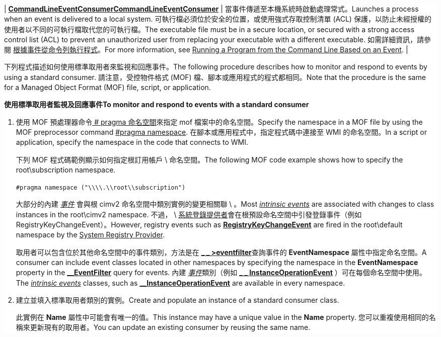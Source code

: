 | [<span data-ttu-id="eefd2-126">**CommandLineEventConsumer**</span><span class="sxs-lookup"><span data-stu-id="eefd2-126">**CommandLineEventConsumer**</span></span>](commandlineeventconsumer.md)   | <span data-ttu-id="eefd2-127">當事件傳遞至本機系統時啟動處理常式。</span><span class="sxs-lookup"><span data-stu-id="eefd2-127">Launches a process when an event is delivered to a local system.</span></span> <span data-ttu-id="eefd2-128">可執行檔必須位於安全的位置，或使用強式存取控制清單 (ACL) 保護，以防止未經授權的使用者以不同的可執行檔取代您的可執行檔。</span><span class="sxs-lookup"><span data-stu-id="eefd2-128">The executable file must be in a secure location, or secured with a strong access control list (ACL) to prevent an unauthorized user from replacing your executable with a different executable.</span></span> <span data-ttu-id="eefd2-129">如需詳細資訊，請參閱 [根據事件從命令列執行程式](running-a-program-from-the-command-line-based-on-an-event.md)。</span><span class="sxs-lookup"><span data-stu-id="eefd2-129">For more information, see [Running a Program from the Command Line Based on an Event](running-a-program-from-the-command-line-based-on-an-event.md).</span></span> |



 

<span data-ttu-id="eefd2-130">下列程式描述如何使用標準取用者來監視和回應事件。</span><span class="sxs-lookup"><span data-stu-id="eefd2-130">The following procedure describes how to monitor and respond to events by using a standard consumer.</span></span> <span data-ttu-id="eefd2-131">請注意，受控物件格式 (MOF) 檔、腳本或應用程式的程式都相同。</span><span class="sxs-lookup"><span data-stu-id="eefd2-131">Note that the procedure is the same for a Managed Object Format (MOF) file, script, or application.</span></span>

<span data-ttu-id="eefd2-132">**使用標準取用者監視及回應事件**</span><span class="sxs-lookup"><span data-stu-id="eefd2-132">**To monitor and respond to events with a standard consumer**</span></span>

1.  <span data-ttu-id="eefd2-133">使用 MOF 預處理器命令[ \# pragma 命名空間](pragma-namespace.md)來指定 mof 檔案中的命名空間。</span><span class="sxs-lookup"><span data-stu-id="eefd2-133">Specify the namespace in a MOF file by using the MOF preprocessor command [\#pragma namespace](pragma-namespace.md).</span></span> <span data-ttu-id="eefd2-134">在腳本或應用程式中，指定程式碼中連接至 WMI 的命名空間。</span><span class="sxs-lookup"><span data-stu-id="eefd2-134">In a script or application, specify the namespace in the code that connects to WMI.</span></span>

    <span data-ttu-id="eefd2-135">下列 MOF 程式碼範例顯示如何指定根訂用帳戶 \\ 命名空間。</span><span class="sxs-lookup"><span data-stu-id="eefd2-135">The following MOF code example shows how to specify the root\\subscription namespace.</span></span>

    ```syntax
    #pragma namespace ("\\\\.\\root\\subscription")
    ```

    <span data-ttu-id="eefd2-136">大部分的內建 [*事件*](gloss-i.md) 會與根 cimv2 命名空間中類別實例的變更相關聯 \\ 。</span><span class="sxs-lookup"><span data-stu-id="eefd2-136">Most [*intrinsic events*](gloss-i.md) are associated with changes to class instances in the root\\cimv2 namespace.</span></span> <span data-ttu-id="eefd2-137">不過， [](/previous-versions/windows/desktop/regprov/registrykeychangeevent) \\ [系統登錄提供者](/previous-versions/windows/desktop/regprov/system-registry-provider)會在根預設命名空間中引發登錄事件（例如 RegistryKeyChangeEvent）。</span><span class="sxs-lookup"><span data-stu-id="eefd2-137">However, registry events such as [**RegistryKeyChangeEvent**](/previous-versions/windows/desktop/regprov/registrykeychangeevent) are fired in the root\\default namespace by the [System Registry Provider](/previous-versions/windows/desktop/regprov/system-registry-provider).</span></span>

    <span data-ttu-id="eefd2-138">取用者可以包含位於其他命名空間中的事件類別，方法是在 [**\_ \_ >eventfilter**](--eventfilter.md)查詢事件的 **EventNamespace** 屬性中指定命名空間。</span><span class="sxs-lookup"><span data-stu-id="eefd2-138">A consumer can include event classes located in other namespaces by specifying the namespace in the **EventNamespace** property in the [**\_\_EventFilter**](--eventfilter.md) query for events.</span></span> <span data-ttu-id="eefd2-139">內建 [*事件*](gloss-i.md)類別（例如 [**\_ \_ InstanceOperationEvent**](--instanceoperationevent.md) ）可在每個命名空間中使用。</span><span class="sxs-lookup"><span data-stu-id="eefd2-139">The [*intrinsic events*](gloss-i.md) classes, such as [**\_\_InstanceOperationEvent**](--instanceoperationevent.md) are available in every namespace.</span></span>

2.  <span data-ttu-id="eefd2-140">建立並填入標準取用者類別的實例。</span><span class="sxs-lookup"><span data-stu-id="eefd2-140">Create and populate an instance of a standard consumer class.</span></span>

    <span data-ttu-id="eefd2-141">此實例在 **Name** 屬性中可能會有唯一的值。</span><span class="sxs-lookup"><span data-stu-id="eefd2-141">This instance may have a unique value in the **Name** property.</span></span> <span data-ttu-id="eefd2-142">您可以重複使用相同的名稱來更新現有的取用者。</span><span class="sxs-lookup"><span data-stu-id="eefd2-142">You can update an existing consumer by reusing the same name.</span></span>

